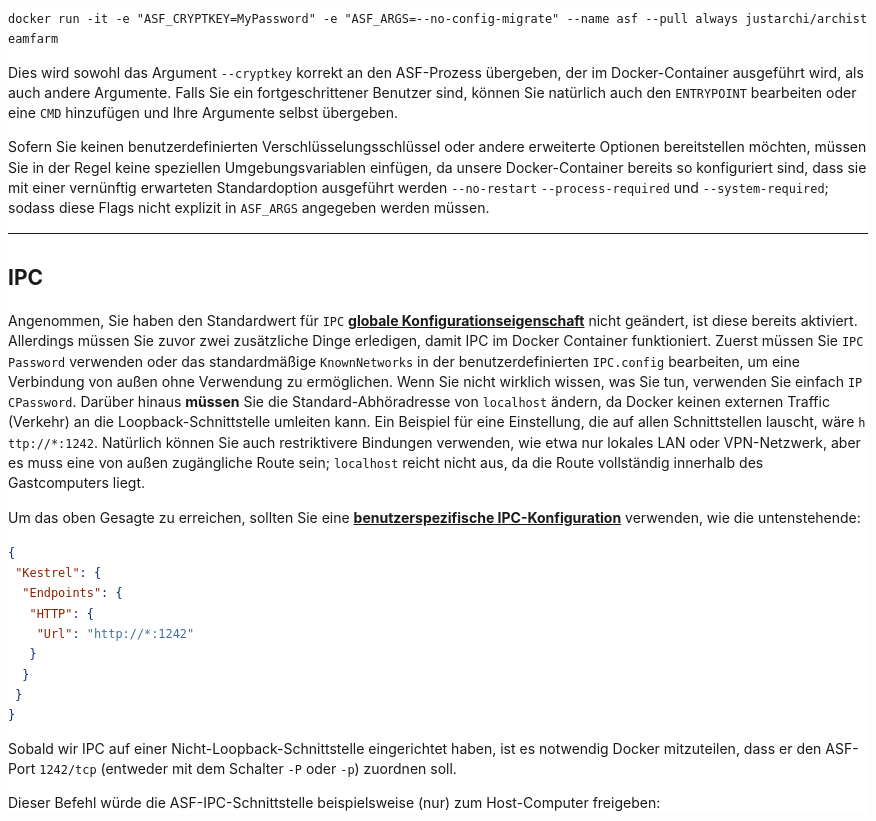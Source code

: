 ```shell
docker run -it -e "ASF_CRYPTKEY=MyPassword" -e "ASF_ARGS=--no-config-migrate" --name asf --pull always justarchi/archisteamfarm
```

Dies wird sowohl das Argument `--cryptkey` korrekt an den ASF-Prozess übergeben, der im Docker-Container ausgeführt wird, als auch andere Argumente. Falls Sie ein fortgeschrittener Benutzer sind, können Sie natürlich auch den `ENTRYPOINT` bearbeiten oder eine `CMD` hinzufügen und Ihre Argumente selbst übergeben.

Sofern Sie keinen benutzerdefinierten Verschlüsselungsschlüssel oder andere erweiterte Optionen bereitstellen möchten, müssen Sie in der Regel keine speziellen Umgebungsvariablen einfügen, da unsere Docker-Container bereits so konfiguriert sind, dass sie mit einer vernünftig erwarteten Standardoption ausgeführt werden `--no-restart` `--process-required` und `--system-required`; sodass diese Flags nicht explizit in `ASF_ARGS` angegeben werden müssen.

---

## IPC

Angenommen, Sie haben den Standardwert für `IPC` **[globale Konfigurationseigenschaft](https://github.com/JustArchiNET/ArchiSteamFarm/wiki/Configuration-de-DE#globale-konfiguration)** nicht geändert, ist diese bereits aktiviert. Allerdings müssen Sie zuvor zwei zusätzliche Dinge erledigen, damit IPC im Docker Container funktioniert. Zuerst müssen Sie `IPCPassword` verwenden oder das standardmäßige `KnownNetworks` in der benutzerdefinierten `IPC.config` bearbeiten, um eine Verbindung von außen ohne Verwendung zu ermöglichen. Wenn Sie nicht wirklich wissen, was Sie tun, verwenden Sie einfach `IPCPassword`. Darüber hinaus **müssen** Sie die Standard-Abhöradresse von `localhost` ändern, da Docker keinen externen Traffic (Verkehr) an die Loopback-Schnittstelle umleiten kann. Ein Beispiel für eine Einstellung, die auf allen Schnittstellen lauscht, wäre `http://*:1242`. Natürlich können Sie auch restriktivere Bindungen verwenden, wie etwa nur lokales LAN oder VPN-Netzwerk, aber es muss eine von außen zugängliche Route sein; `localhost` reicht nicht aus, da die Route vollständig innerhalb des Gastcomputers liegt.

Um das oben Gesagte zu erreichen, sollten Sie eine **[benutzerspezifische IPC-Konfiguration](https://github.com/JustArchiNET/ArchiSteamFarm/wiki/IPC-de-DE#benutzerdefinierte-konfiguration)** verwenden, wie die untenstehende:

```json
{
 "Kestrel": {
  "Endpoints": {
   "HTTP": {
    "Url": "http://*:1242"
   }
  }
 }
}
```

Sobald wir IPC auf einer Nicht-Loopback-Schnittstelle eingerichtet haben, ist es notwendig Docker mitzuteilen, dass er den ASF-Port `1242/tcp` (entweder mit dem Schalter `-P` oder `-p`) zuordnen soll.

Dieser Befehl würde die ASF-IPC-Schnittstelle beispielsweise (nur) zum Host-Computer freigeben:
